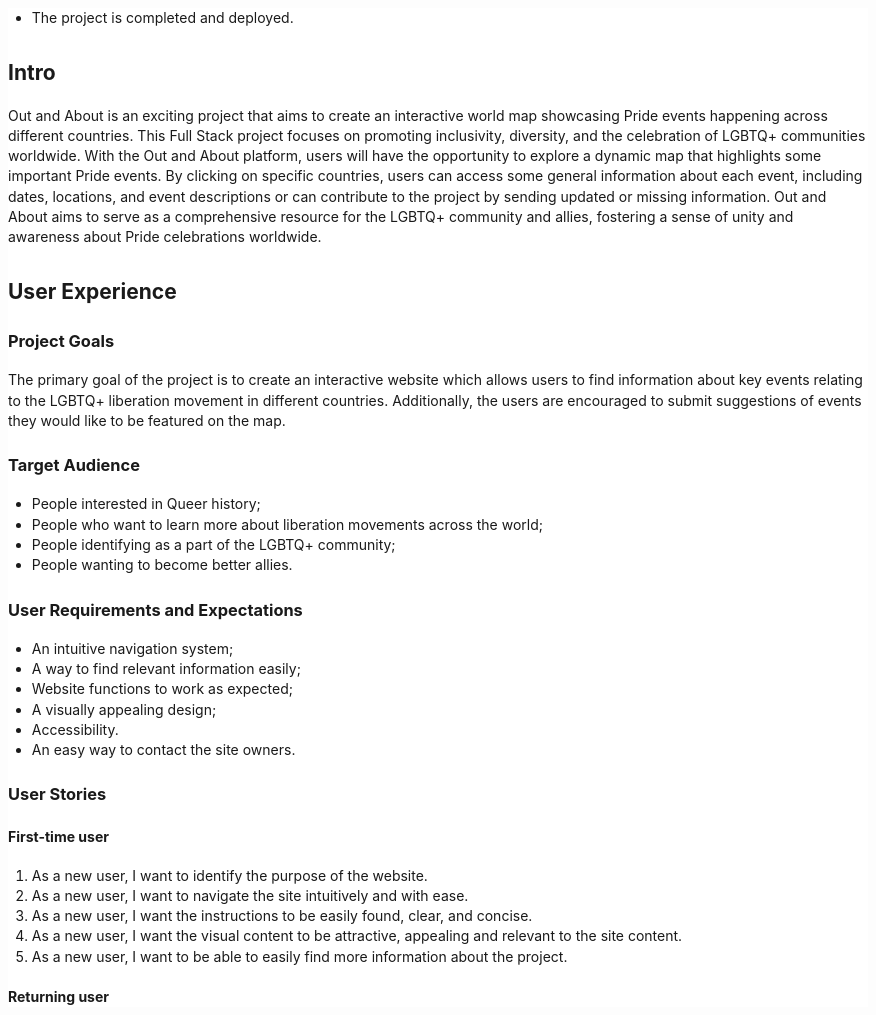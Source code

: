   - The project is completed and deployed.

## Intro

Out and About is an exciting project that aims to create an interactive world map showcasing Pride events happening across different countries. This Full Stack project focuses on promoting inclusivity, diversity, and the celebration of LGBTQ+ communities worldwide.
With the Out and About platform, users will have the opportunity to explore a dynamic map that highlights some important Pride events. By clicking on specific countries, users can access some general information about each event, including dates, locations, and event descriptions or can contribute to the project by sending updated or missing information. Out and About aims to serve as a comprehensive resource for the LGBTQ+ community and allies, fostering a sense of unity and awareness about Pride celebrations worldwide.

## User Experience

### Project Goals

The primary goal of the project is to create an interactive website which allows users to find information about key events relating to the LGBTQ+ liberation movement in different countries. Additionally, the users are encouraged to submit suggestions of events they would like to be featured on the map.

### Target Audience

- People interested in Queer history;
- People who want to learn more about liberation movements across the world;
- People identifying as a part of the LGBTQ+ community;
- People wanting to become better allies.

### User Requirements and Expectations

- An intuitive navigation system;
- A way to find relevant information easily;
- Website functions to work as expected;
- A visually appealing design;
- Accessibility.
- An easy way to contact the site owners.

### User Stories

#### **First-time user**

1. As a new user, I want to identify the purpose of the website.
2. As a new user, I want to navigate the site intuitively and with ease.
3. As a new user, I want the instructions to be easily found, clear, and concise.
4. As a new user, I want the visual content to be attractive, appealing and relevant to the site content.
5. As a new user, I want to be able to easily find more information about the project.

#### **Returning user**
